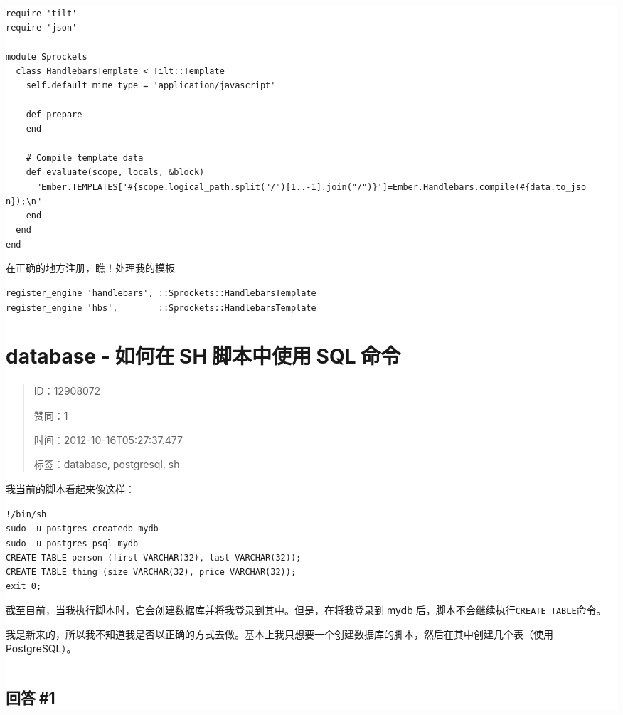 ```
require 'tilt'
require 'json'

module Sprockets
  class HandlebarsTemplate < Tilt::Template
    self.default_mime_type = 'application/javascript'    

    def prepare
    end

    # Compile template data
    def evaluate(scope, locals, &block)
      "Ember.TEMPLATES['#{scope.logical_path.split("/")[1..-1].join("/")}']=Ember.Handlebars.compile(#{data.to_json});\n"
    end
  end
end 
```

在正确的地方注册，瞧！处理我的模板

```
register_engine 'handlebars', ::Sprockets::HandlebarsTemplate
register_engine 'hbs',        ::Sprockets::HandlebarsTemplate 
```

# database - 如何在 SH 脚本中使用 SQL 命令

> ID：12908072
> 
> 赞同：1
> 
> 时间：2012-10-16T05:27:37.477
> 
> 标签：database, postgresql, sh

我当前的脚本看起来像这样：

```
!/bin/sh 
sudo -u postgres createdb mydb
sudo -u postgres psql mydb
CREATE TABLE person (first VARCHAR(32), last VARCHAR(32));
CREATE TABLE thing (size VARCHAR(32), price VARCHAR(32));
exit 0; 
```

截至目前，当我执行脚本时，它会创建数据库并将我登录到其中。但是，在将我登录到 mydb 后，脚本不会继续执行`CREATE TABLE`命令。

我是新来的，所以我不知道我是否以正确的方式去做。基本上我只想要一个创建数据库的脚本，然后在其中创建几个表（使用 PostgreSQL）。

* * *

## 回答 #1

